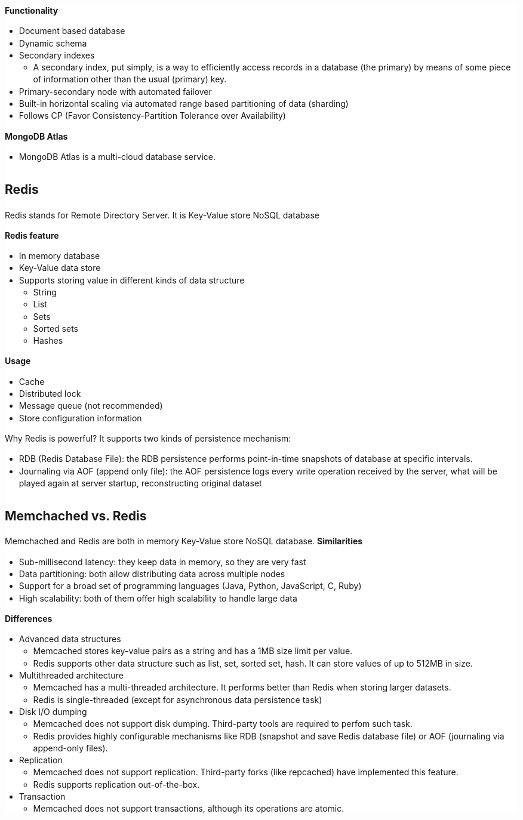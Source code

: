 **Functionality**
- Document based database
- Dynamic schema
- Secondary indexes
  - A secondary index, put simply, is a way to efficiently access records in a database (the primary) by means of some piece of information other than the usual (primary) key.
- Primary-secondary node with automated failover
- Built-in horizontal scaling via automated range based partitioning of data (sharding)
- Follows CP (Favor Consistency-Partition Tolerance over Availability)

**MongoDB Atlas**
- MongoDB Atlas is a multi-cloud database service.

## Redis

Redis stands for Remote Directory Server. It is Key-Value store NoSQL database

**Redis feature**
- In memory database
- Key-Value data store
- Supports storing value in different kinds of data structure
  - String
  - List
  - Sets
  - Sorted sets
  - Hashes

**Usage**
- Cache
- Distributed lock
- Message queue (not recommended)
- Store configuration information

Why Redis is powerful? It supports two kinds of persistence mechanism:
- RDB (Redis Database File): the RDB persistence performs point-in-time snapshots of database at specific intervals.
- Journaling via AOF (append only file): the AOF persistence logs every write operation received by the server, what will be played again at server startup, reconstructing original dataset

## Memchached vs. Redis
Memchached and Redis are both in memory Key-Value store NoSQL database. **Similarities**
- Sub-millisecond latency: they keep data in memory, so they are very fast
- Data partitioning: both allow distributing data across multiple nodes
- Support for a broad set of programming languages (Java, Python, JavaScript, C, Ruby)
- High scalability: both of them offer high scalability to handle large data

**Differences**
- Advanced data structures
  - Memcached stores key-value pairs as a string and has a 1MB size limit per value.
  - Redis supports other data structure such as list, set, sorted set, hash. It can store values of up to 512MB in size.
- Multithreaded architecture
  - Memcached has a multi-threaded architecture. It performs better than Redis when storing larger datasets.
  - Redis is single-threaded (except for asynchronous data persistence task)
- Disk I/O dumping
  - Memcached does not support disk dumping. Third-party tools are required to perfom such task.
  - Redis provides highly configurable mechanisms like RDB (snapshot and save Redis database file) or AOF (journaling via append-only files).
- Replication
  - Memcached does not support replication. Third-party forks (like repcached) have implemented this feature.
  - Redis supports replication out-of-the-box.
- Transaction
  - Memcached does not support transactions, although its operations are atomic.
